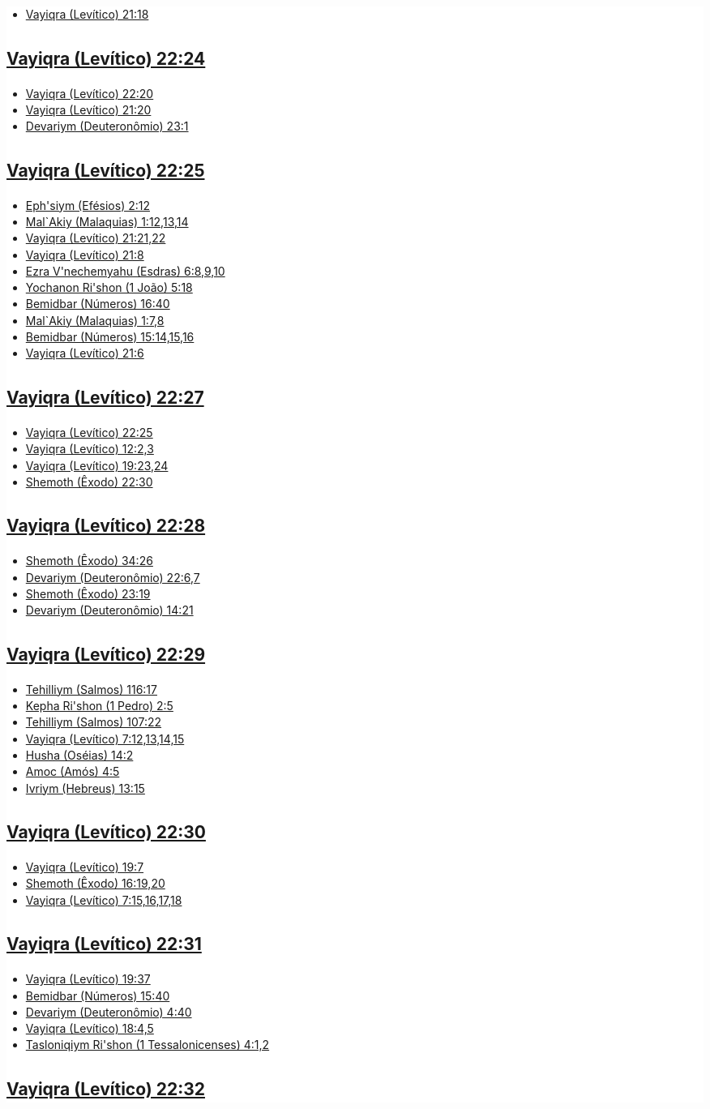 - [Vayiqra (Levítico) 21:18](https://bible.ozzuu.com/pt_yah/Lev/21#18)
<h2 id="24"><a href="https://bible.ozzuu.com/pt_yah/Lev/22#24" target="_blank">Vayiqra (Levítico) 22:24</a></h2>

- [Vayiqra (Levítico) 22:20](https://bible.ozzuu.com/pt_yah/Lev/22#20)
- [Vayiqra (Levítico) 21:20](https://bible.ozzuu.com/pt_yah/Lev/21#20)
- [Devariym (Deuteronômio) 23:1](https://bible.ozzuu.com/pt_yah/Deu/23#1)
<h2 id="25"><a href="https://bible.ozzuu.com/pt_yah/Lev/22#25" target="_blank">Vayiqra (Levítico) 22:25</a></h2>

- [Eph'siym (Efésios) 2:12](https://bible.ozzuu.com/pt_yah/Eph/2#12)
- [Mal`Akiy (Malaquias) 1:12,13,14](https://bible.ozzuu.com/pt_yah/Mal/1#12)
- [Vayiqra (Levítico) 21:21,22](https://bible.ozzuu.com/pt_yah/Lev/21#21)
- [Vayiqra (Levítico) 21:8](https://bible.ozzuu.com/pt_yah/Lev/21#8)
- [Ezra V'nechemyahu (Esdras) 6:8,9,10](https://bible.ozzuu.com/pt_yah/1Ez/6#8)
- [Yochanon Ri'shon (1 João) 5:18](https://bible.ozzuu.com/pt_yah/1Jo/5#18)
- [Bemidbar (Números) 16:40](https://bible.ozzuu.com/pt_yah/Num/16#40)
- [Mal`Akiy (Malaquias) 1:7,8](https://bible.ozzuu.com/pt_yah/Mal/1#7)
- [Bemidbar (Números) 15:14,15,16](https://bible.ozzuu.com/pt_yah/Num/15#14)
- [Vayiqra (Levítico) 21:6](https://bible.ozzuu.com/pt_yah/Lev/21#6)
<h2 id="27"><a href="https://bible.ozzuu.com/pt_yah/Lev/22#27" target="_blank">Vayiqra (Levítico) 22:27</a></h2>

- [Vayiqra (Levítico) 22:25](https://bible.ozzuu.com/pt_yah/Lev/22#25)
- [Vayiqra (Levítico) 12:2,3](https://bible.ozzuu.com/pt_yah/Lev/12#2)
- [Vayiqra (Levítico) 19:23,24](https://bible.ozzuu.com/pt_yah/Lev/19#23)
- [Shemoth (Êxodo) 22:30](https://bible.ozzuu.com/pt_yah/Exo/22#30)
<h2 id="28"><a href="https://bible.ozzuu.com/pt_yah/Lev/22#28" target="_blank">Vayiqra (Levítico) 22:28</a></h2>

- [Shemoth (Êxodo) 34:26](https://bible.ozzuu.com/pt_yah/Exo/34#26)
- [Devariym (Deuteronômio) 22:6,7](https://bible.ozzuu.com/pt_yah/Deu/22#6)
- [Shemoth (Êxodo) 23:19](https://bible.ozzuu.com/pt_yah/Exo/23#19)
- [Devariym (Deuteronômio) 14:21](https://bible.ozzuu.com/pt_yah/Deu/14#21)
<h2 id="29"><a href="https://bible.ozzuu.com/pt_yah/Lev/22#29" target="_blank">Vayiqra (Levítico) 22:29</a></h2>

- [Tehilliym (Salmos) 116:17](https://bible.ozzuu.com/pt_yah/Psa/116#17)
- [Kepha Ri'shon (1 Pedro) 2:5](https://bible.ozzuu.com/pt_yah/1Pe/2#5)
- [Tehilliym (Salmos) 107:22](https://bible.ozzuu.com/pt_yah/Psa/107#22)
- [Vayiqra (Levítico) 7:12,13,14,15](https://bible.ozzuu.com/pt_yah/Lev/7#12)
- [Husha (Oséias) 14:2](https://bible.ozzuu.com/pt_yah/Hos/14#2)
- [Amoc (Amós) 4:5](https://bible.ozzuu.com/pt_yah/Am/4#5)
- [Ivriym (Hebreus) 13:15](https://bible.ozzuu.com/pt_yah/Heb/13#15)
<h2 id="30"><a href="https://bible.ozzuu.com/pt_yah/Lev/22#30" target="_blank">Vayiqra (Levítico) 22:30</a></h2>

- [Vayiqra (Levítico) 19:7](https://bible.ozzuu.com/pt_yah/Lev/19#7)
- [Shemoth (Êxodo) 16:19,20](https://bible.ozzuu.com/pt_yah/Exo/16#19)
- [Vayiqra (Levítico) 7:15,16,17,18](https://bible.ozzuu.com/pt_yah/Lev/7#15)
<h2 id="31"><a href="https://bible.ozzuu.com/pt_yah/Lev/22#31" target="_blank">Vayiqra (Levítico) 22:31</a></h2>

- [Vayiqra (Levítico) 19:37](https://bible.ozzuu.com/pt_yah/Lev/19#37)
- [Bemidbar (Números) 15:40](https://bible.ozzuu.com/pt_yah/Num/15#40)
- [Devariym (Deuteronômio) 4:40](https://bible.ozzuu.com/pt_yah/Deu/4#40)
- [Vayiqra (Levítico) 18:4,5](https://bible.ozzuu.com/pt_yah/Lev/18#4)
- [Tasloniqiym Ri'shon (1 Tessalonicenses) 4:1,2](https://bible.ozzuu.com/pt_yah/1Th/4#1)
<h2 id="32"><a href="https://bible.ozzuu.com/pt_yah/Lev/22#32" target="_blank">Vayiqra (Levítico) 22:32</a></h2>
